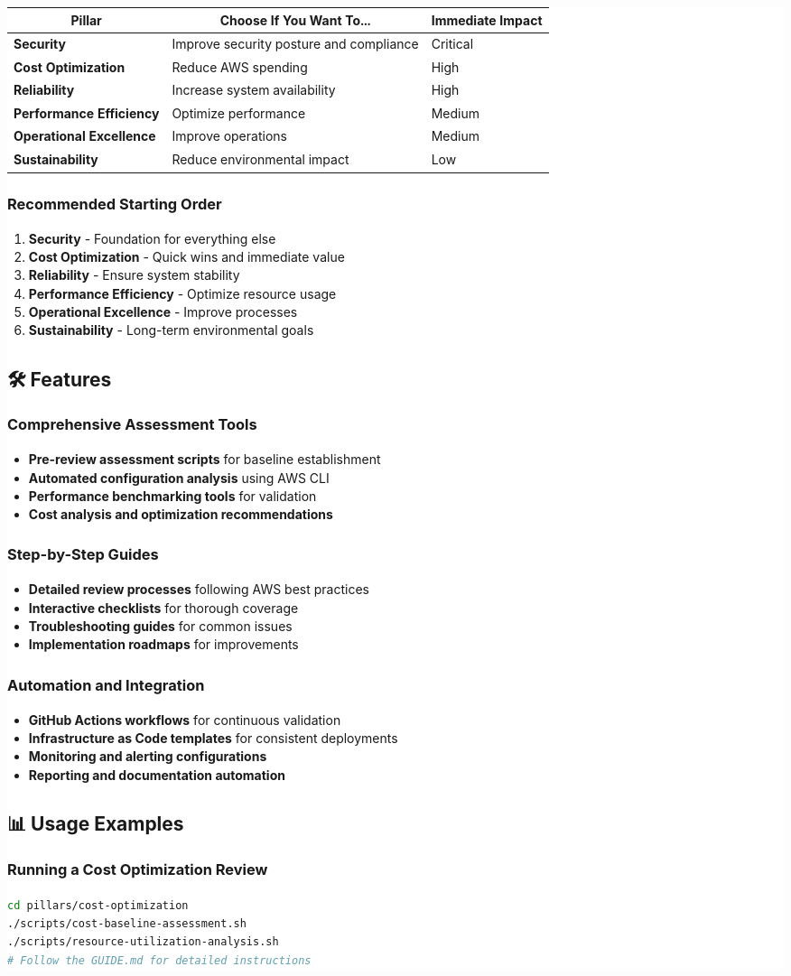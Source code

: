 | Pillar | Choose If You Want To... | Immediate Impact |
|--------|-------------------------|------------------|
| **Security** | Improve security posture and compliance | Critical |
| **Cost Optimization** | Reduce AWS spending | High |
| **Reliability** | Increase system availability | High |
| **Performance Efficiency** | Optimize performance | Medium |
| **Operational Excellence** | Improve operations | Medium |
| **Sustainability** | Reduce environmental impact | Low |

### Recommended Starting Order

1. **Security** - Foundation for everything else
2. **Cost Optimization** - Quick wins and immediate value
3. **Reliability** - Ensure system stability
4. **Performance Efficiency** - Optimize resource usage
5. **Operational Excellence** - Improve processes
6. **Sustainability** - Long-term environmental goals

## 🛠️ Features

### Comprehensive Assessment Tools
- **Pre-review assessment scripts** for baseline establishment
- **Automated configuration analysis** using AWS CLI
- **Performance benchmarking tools** for validation
- **Cost analysis and optimization recommendations**

### Step-by-Step Guides
- **Detailed review processes** following AWS best practices
- **Interactive checklists** for thorough coverage
- **Troubleshooting guides** for common issues
- **Implementation roadmaps** for improvements

### Automation and Integration
- **GitHub Actions workflows** for continuous validation
- **Infrastructure as Code templates** for consistent deployments
- **Monitoring and alerting configurations**
- **Reporting and documentation automation**

## 📊 Usage Examples

### Running a Cost Optimization Review

```bash
cd pillars/cost-optimization
./scripts/cost-baseline-assessment.sh
./scripts/resource-utilization-analysis.sh
# Follow the GUIDE.md for detailed instructions
```
